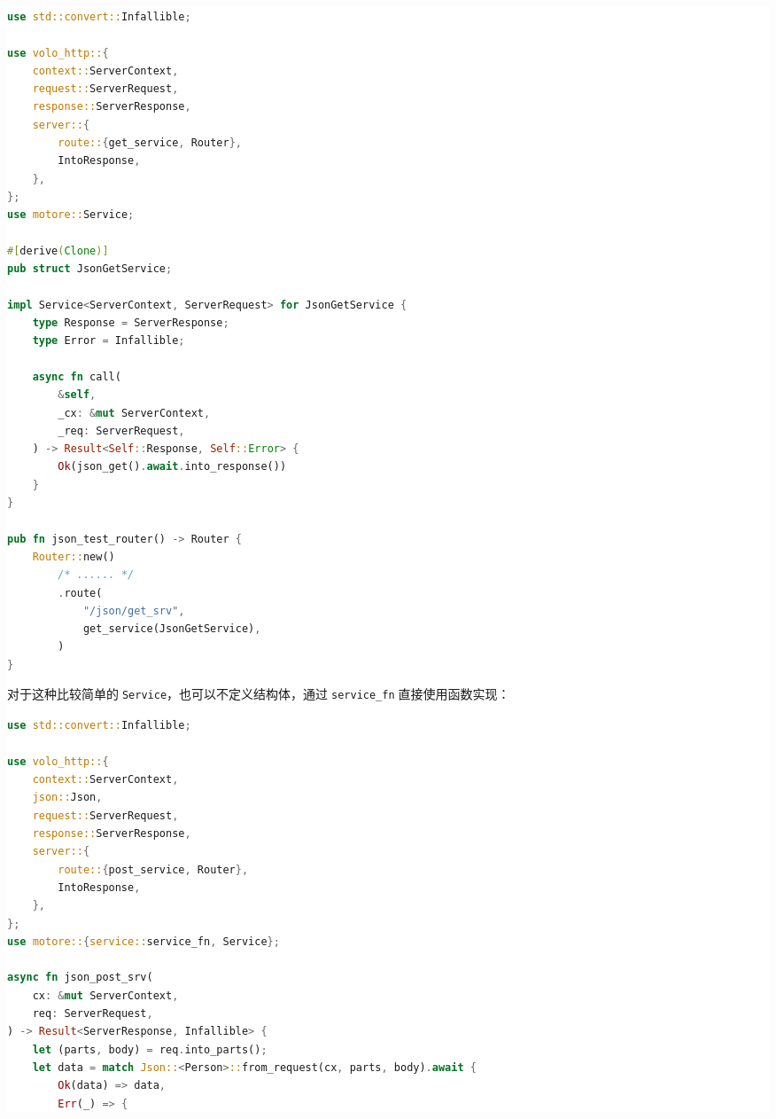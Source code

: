 ```rust
use std::convert::Infallible;

use volo_http::{
    context::ServerContext,
    request::ServerRequest,
    response::ServerResponse,
    server::{
        route::{get_service, Router},
        IntoResponse,
    },
};
use motore::Service;

#[derive(Clone)]
pub struct JsonGetService;

impl Service<ServerContext, ServerRequest> for JsonGetService {
    type Response = ServerResponse;
    type Error = Infallible;

    async fn call(
        &self,
        _cx: &mut ServerContext,
        _req: ServerRequest,
    ) -> Result<Self::Response, Self::Error> {
        Ok(json_get().await.into_response())
    }
}

pub fn json_test_router() -> Router {
    Router::new()
        /* ...... */
        .route(
            "/json/get_srv",
            get_service(JsonGetService),
        )
}
```

对于这种比较简单的 `Service`，也可以不定义结构体，通过 `service_fn` 直接使用函数实现：

```rust
use std::convert::Infallible;

use volo_http::{
    context::ServerContext,
    json::Json,
    request::ServerRequest,
    response::ServerResponse,
    server::{
        route::{post_service, Router},
        IntoResponse,
    },
};
use motore::{service::service_fn, Service};

async fn json_post_srv(
    cx: &mut ServerContext,
    req: ServerRequest,
) -> Result<ServerResponse, Infallible> {
    let (parts, body) = req.into_parts();
    let data = match Json::<Person>::from_request(cx, parts, body).await {
        Ok(data) => data,
        Err(_) => {
```